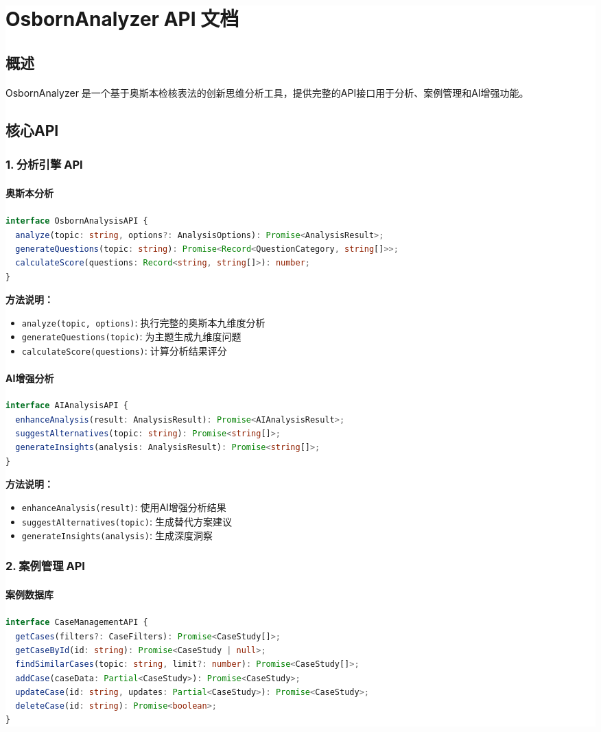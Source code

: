 # OsbornAnalyzer API 文档

## 概述

OsbornAnalyzer 是一个基于奥斯本检核表法的创新思维分析工具，提供完整的API接口用于分析、案例管理和AI增强功能。

## 核心API

### 1. 分析引擎 API

#### 奥斯本分析
```typescript
interface OsbornAnalysisAPI {
  analyze(topic: string, options?: AnalysisOptions): Promise<AnalysisResult>;
  generateQuestions(topic: string): Promise<Record<QuestionCategory, string[]>>;
  calculateScore(questions: Record<string, string[]>): number;
}
```

**方法说明：**
- `analyze(topic, options)`: 执行完整的奥斯本九维度分析
- `generateQuestions(topic)`: 为主题生成九维度问题
- `calculateScore(questions)`: 计算分析结果评分

#### AI增强分析
```typescript
interface AIAnalysisAPI {
  enhanceAnalysis(result: AnalysisResult): Promise<AIAnalysisResult>;
  suggestAlternatives(topic: string): Promise<string[]>;
  generateInsights(analysis: AnalysisResult): Promise<string[]>;
}
```

**方法说明：**
- `enhanceAnalysis(result)`: 使用AI增强分析结果
- `suggestAlternatives(topic)`: 生成替代方案建议
- `generateInsights(analysis)`: 生成深度洞察

### 2. 案例管理 API

#### 案例数据库
```typescript
interface CaseManagementAPI {
  getCases(filters?: CaseFilters): Promise<CaseStudy[]>;
  getCaseById(id: string): Promise<CaseStudy | null>;
  findSimilarCases(topic: string, limit?: number): Promise<CaseStudy[]>;
  addCase(caseData: Partial<CaseStudy>): Promise<CaseStudy>;
  updateCase(id: string, updates: Partial<CaseStudy>): Promise<CaseStudy>;
  deleteCase(id: string): Promise<boolean>;
}
```

